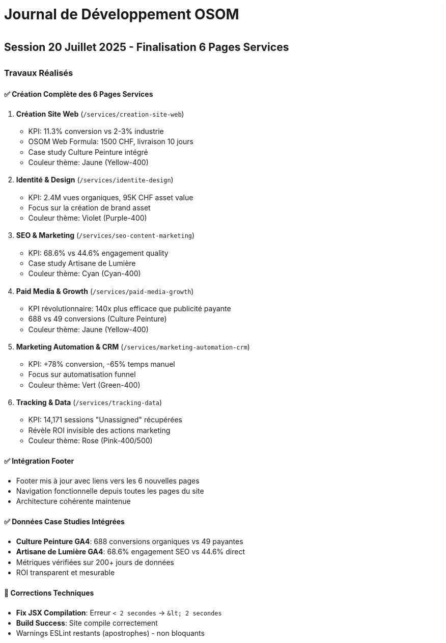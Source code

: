 # Journal de Développement OSOM

## Session 20 Juillet 2025 - Finalisation 6 Pages Services

### Travaux Réalisés

#### ✅ Création Complète des 6 Pages Services
1. **Création Site Web** (`/services/creation-site-web`)
   - KPI: 11.3% conversion vs 2-3% industrie
   - OSOM Web Formula: 1500 CHF, livraison 10 jours
   - Case study Culture Peinture intégré
   - Couleur thème: Jaune (Yellow-400)

2. **Identité & Design** (`/services/identite-design`)
   - KPI: 2.4M vues organiques, 95K CHF asset value
   - Focus sur la création de brand asset
   - Couleur thème: Violet (Purple-400)

3. **SEO & Marketing** (`/services/seo-content-marketing`)
   - KPI: 68.6% vs 44.6% engagement quality
   - Case study Artisane de Lumière
   - Couleur thème: Cyan (Cyan-400)

4. **Paid Media & Growth** (`/services/paid-media-growth`)
   - KPI révolutionnaire: 140x plus efficace que publicité payante
   - 688 vs 49 conversions (Culture Peinture)
   - Couleur thème: Jaune (Yellow-400)

5. **Marketing Automation & CRM** (`/services/marketing-automation-crm`)
   - KPI: +78% conversion, -65% temps manuel
   - Focus sur automatisation funnel
   - Couleur thème: Vert (Green-400)

6. **Tracking & Data** (`/services/tracking-data`)
   - KPI: 14,171 sessions "Unassigned" récupérées
   - Révèle ROI invisible des actions marketing
   - Couleur thème: Rose (Pink-400/500)

#### ✅ Intégration Footer
- Footer mis à jour avec liens vers les 6 nouvelles pages
- Navigation fonctionnelle depuis toutes les pages du site
- Architecture cohérente maintenue

#### ✅ Données Case Studies Intégrées
- **Culture Peinture GA4**: 688 conversions organiques vs 49 payantes
- **Artisane de Lumière GA4**: 68.6% engagement SEO vs 44.6% direct
- Métriques vérifiées sur 200+ jours de données
- ROI transparent et mesurable

#### 🔧 Corrections Techniques
- **Fix JSX Compilation**: Erreur `< 2 secondes` → `&lt; 2 secondes`
- **Build Success**: Site compile correctement
- Warnings ESLint restants (apostrophes) - non bloquants
